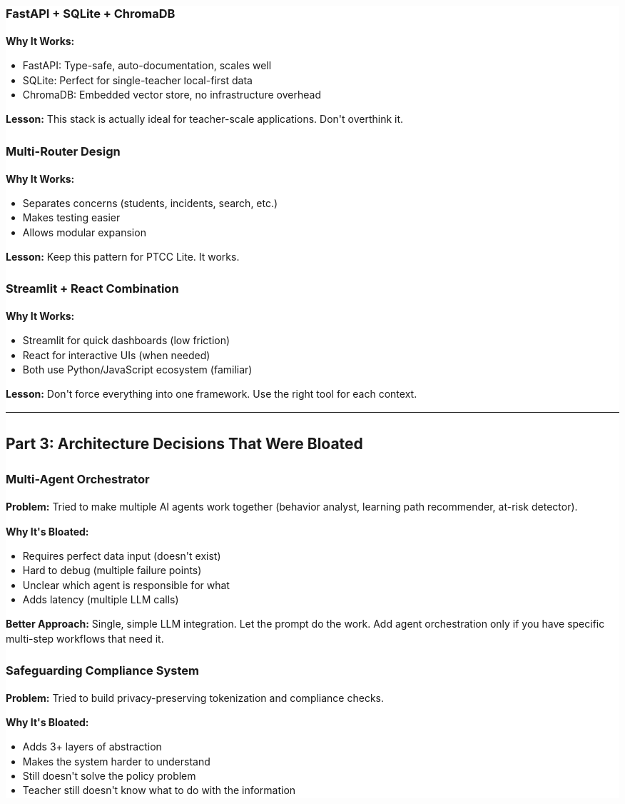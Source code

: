 ### FastAPI + SQLite + ChromaDB
**Why It Works:**
- FastAPI: Type-safe, auto-documentation, scales well
- SQLite: Perfect for single-teacher local-first data
- ChromaDB: Embedded vector store, no infrastructure overhead

**Lesson:**
This stack is actually ideal for teacher-scale applications. Don't overthink it.

### Multi-Router Design
**Why It Works:**
- Separates concerns (students, incidents, search, etc.)
- Makes testing easier
- Allows modular expansion

**Lesson:**
Keep this pattern for PTCC Lite. It works.

### Streamlit + React Combination
**Why It Works:**
- Streamlit for quick dashboards (low friction)
- React for interactive UIs (when needed)
- Both use Python/JavaScript ecosystem (familiar)

**Lesson:**
Don't force everything into one framework. Use the right tool for each context.

---

## Part 3: Architecture Decisions That Were Bloated

### Multi-Agent Orchestrator
**Problem:**
Tried to make multiple AI agents work together (behavior analyst, learning path recommender, at-risk detector).

**Why It's Bloated:**
- Requires perfect data input (doesn't exist)
- Hard to debug (multiple failure points)
- Unclear which agent is responsible for what
- Adds latency (multiple LLM calls)

**Better Approach:**
Single, simple LLM integration. Let the prompt do the work. Add agent orchestration only if you have specific multi-step workflows that need it.

### Safeguarding Compliance System
**Problem:**
Tried to build privacy-preserving tokenization and compliance checks.

**Why It's Bloated:**
- Adds 3+ layers of abstraction
- Makes the system harder to understand
- Still doesn't solve the policy problem
- Teacher still doesn't know what to do with the information
